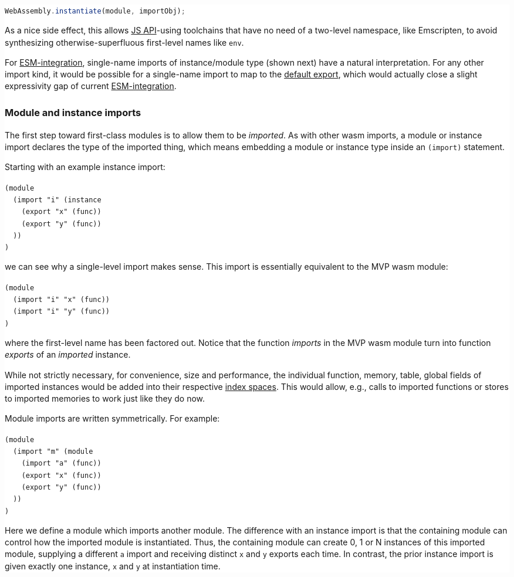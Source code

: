 ```js
WebAssembly.instantiate(module, importObj);
```
As a nice side effect, this allows [JS API]-using toolchains that have no
need of a two-level namespace, like Emscripten, to avoid synthesizing
otherwise-superfluous first-level names like `env`.

For [ESM-integration], single-name imports of instance/module type (shown next)
have a natural interpretation. For any other import kind, it would be possible
for a single-name import to map to the [default export], which would actually
close a slight expressivity gap of current [ESM-integration].


### Module and instance imports

The first step toward first-class modules is to allow them to be *imported*.
As with other wasm imports, a module or instance import declares the type of
the imported thing, which means embedding a module or instance type inside
an `(import)` statement.

Starting with an example instance import:
```wasm
(module
  (import "i" (instance
    (export "x" (func))
    (export "y" (func))
  ))
)
```
we can see why a single-level import makes sense. This import is essentially
equivalent to the MVP wasm module:
```wasm
(module
  (import "i" "x" (func))
  (import "i" "y" (func))
)
```
where the first-level name has been factored out. Notice that the function
*imports* in the MVP wasm module turn into function *exports* of an
*imported* instance.

While not strictly necessary, for convenience, size and performance, the
individual function, memory, table, global fields of imported instances would
be added into their respective [index spaces]. This would allow, e.g., calls to
imported functions or stores to imported memories to work just like they do now.

Module imports are written symmetrically. For example:
```wasm
(module
  (import "m" (module
    (import "a" (func))
    (export "x" (func))
    (export "y" (func))
  ))
)
```
Here we define a module which imports another module. The difference with
an instance import is that the containing module can control how the imported
module is instantiated. Thus, the containing module can create 0, 1 or N
instances of this imported module, supplying a different `a` import and
receiving distinct `x` and `y` exports each time. In contrast, the prior
instance import is given exactly one instance, `x` and `y` at instantiation
time.


[Type section]: https://webassembly.github.io/spec/core/binary/modules.html#binary-typesec
[Type use]: https://webassembly.github.io/spec/core/text/modules.html#type-uses
[start functions]: https://webassembly.github.io/spec/core/syntax/modules.html#start-function
[decoded]: https://webassembly.github.io/spec/core/binary/index.html
[parsed]: https://webassembly.github.io/spec/core/text/index.html
[validated]: https://webassembly.github.io/spec/core/valid/index.html
[import-abbrev]: https://webassembly.github.io/spec/core/text/modules.html#id1
[index spaces]: https://webassembly.github.io/spec/core/syntax/modules.html#indices
[`module_instantiate`]: https://webassembly.github.io/spec/core/appendix/embedding.html#embed-module-instantiate
[module]: https://webassembly.github.io/spec/core/syntax/modules.html#syntax-module
[type use]: https://webassembly.github.io/spec/core/text/modules.html#type-uses
[constant initializer expression]: https://webassembly.github.io/spec/core/syntax/modules.html#syntax-global
[JS API]: https://webassembly.github.io/spec/js-api/index.html
[`instantiate`]: https://developer.mozilla.org/en-US/docs/Web/JavaScript/Reference/Global_Objects/WebAssembly/instantiate
[Default Export]: https://developer.mozilla.org/en-US/docs/web/javascript/reference/statements/export#Description
[ESM-integration]: https://github.com/WebAssembly/esm-integration
[HTML module loader]: https://html.spec.whatwg.org/#integration-with-the-javascript-module-system
[Valid URL]: https://url.spec.whatwg.org/#valid-url-string
[Import Object]: https://webassembly.github.io/spec/js-api/index.html#read-the-imports
[Namespace Object]: https://tc39.es/ecma262/#sec-module-namespace-objects
[Interface Types]: https://github.com/WebAssembly/interface-types/blob/master/proposals/interface-types/Explainer.md
[Fusing]: https://github.com/WebAssembly/interface-types/blob/master/proposals/interface-types/Explainer.md#lifting-lowering-and-laziness
[Abstract Types]: https://github.com/WebAssembly/proposal-type-imports/blob/master/proposals/type-imports/Overview.md
[Module Types]: https://github.com/WebAssembly/module-types/blob/master/proposals/module-types/Overview.md
[Multi-memory]: https://github.com/webassembly/multi-memory
[GC proposal]: https://github.com/WebAssembly/gc/blob/master/proposals/gc
[Shared-nothing]: https://github.com/WebAssembly/interface-types/blob/linking/proposals/interface-types/Explainer.md#motivation
[direct-copy]: https://github.com/WebAssembly/interface-types/blob/master/proposals/interface-types/Explainer.md#lifting-lowering-and-laziness
[Function References]: https://github.com/WebAssembly/function-references/blob/master/proposals/function-references/Overview.md#examples
[`ref.func`]: https://github.com/WebAssembly/function-references/blob/master/proposals/function-references/Overview.md#functions
[daemons]: https://en.wikipedia.org/wiki/Daemon_(computing)
[Statically linked]: https://en.wikipedia.org/wiki/Static_library
[Dynamic linking]: https://en.wikipedia.org/wiki/Dynamic_loading
[Principle of Least Authority]: https://en.wikipedia.org/wiki/Principle_of_least_privilege
[ABI]: https://en.wikipedia.org/wiki/Application_binary_interface
[Virtualize]: https://en.wikipedia.org/wiki/Virtualization
[`dllexport`]: https://docs.microsoft.com/en-us/cpp/cpp/dllexport-dllimport
[`visibility("default")`]: https://gcc.gnu.org/wiki/Visibility
[Attenuated]: http://cap-lore.com/CapTheory/Patterns/Attenuation.html